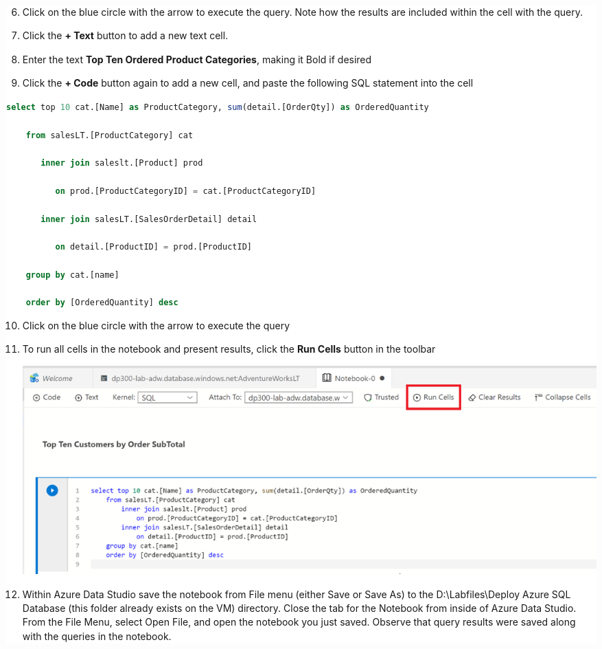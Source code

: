 6. Click on the blue circle with the arrow to execute the query. Note how the results are included within the cell with the query.

7. Click the **+ Text** button to add a new text cell.

8. Enter the text **Top Ten Ordered Product Categories**, making it Bold if desired

9. Click the **+ Code** button again to add a new cell, and paste the following SQL statement into the cell

```sql
select top 10 cat.[Name] as ProductCategory, sum(detail.[OrderQty]) as OrderedQuantity

	from salesLT.[ProductCategory] cat

	   inner join saleslt.[Product] prod
      
	      on prod.[ProductCategoryID] = cat.[ProductCategoryID]

	   inner join salesLT.[SalesOrderDetail] detail

	      on detail.[ProductID] = prod.[ProductID]

	group by cat.[name]

	order by [OrderedQuantity] desc
```
10.  Click on the blue circle with the arrow to execute the query 

11. To run all cells in the notebook and present results, click the **Run Cells** button in the toolbar  

	![Picture 17](images/dp-3300-module-22-lab-33.png)

12. Within Azure Data Studio save the notebook from File menu (either Save or Save As) to the D:\Labfiles\Deploy Azure SQL Database (this folder already exists on the VM) directory. Close the tab for the Notebook from inside of Azure Data Studio. From the File Menu, select Open File, and open the notebook you just saved. Observe that query results were saved along with the queries in the notebook.
